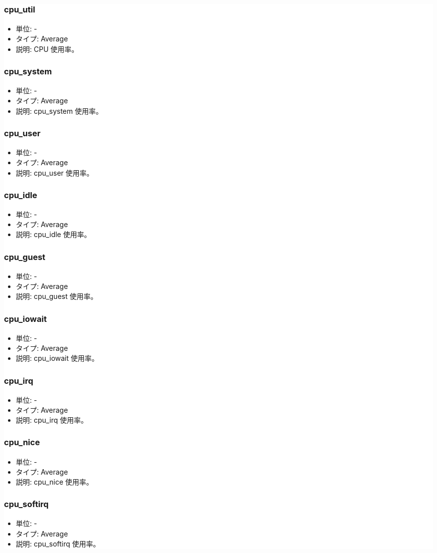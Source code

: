 ### cpu_util

- 単位: -
- タイプ: Average
- 説明: CPU 使用率。

### cpu_system

- 単位: -
- タイプ: Average
- 説明: cpu_system 使用率。

### cpu_user

- 単位: -
- タイプ: Average
- 説明: cpu_user 使用率。

### cpu_idle

- 単位: -
- タイプ: Average
- 説明: cpu_idle 使用率。

### cpu_guest

- 単位: -
- タイプ: Average
- 説明: cpu_guest 使用率。

### cpu_iowait

- 単位: -
- タイプ: Average
- 説明: cpu_iowait 使用率。

### cpu_irq

- 単位: -
- タイプ: Average
- 説明: cpu_irq 使用率。

### cpu_nice

- 単位: -
- タイプ: Average
- 説明: cpu_nice 使用率。

### cpu_softirq

- 単位: -
- タイプ: Average
- 説明: cpu_softirq 使用率。
